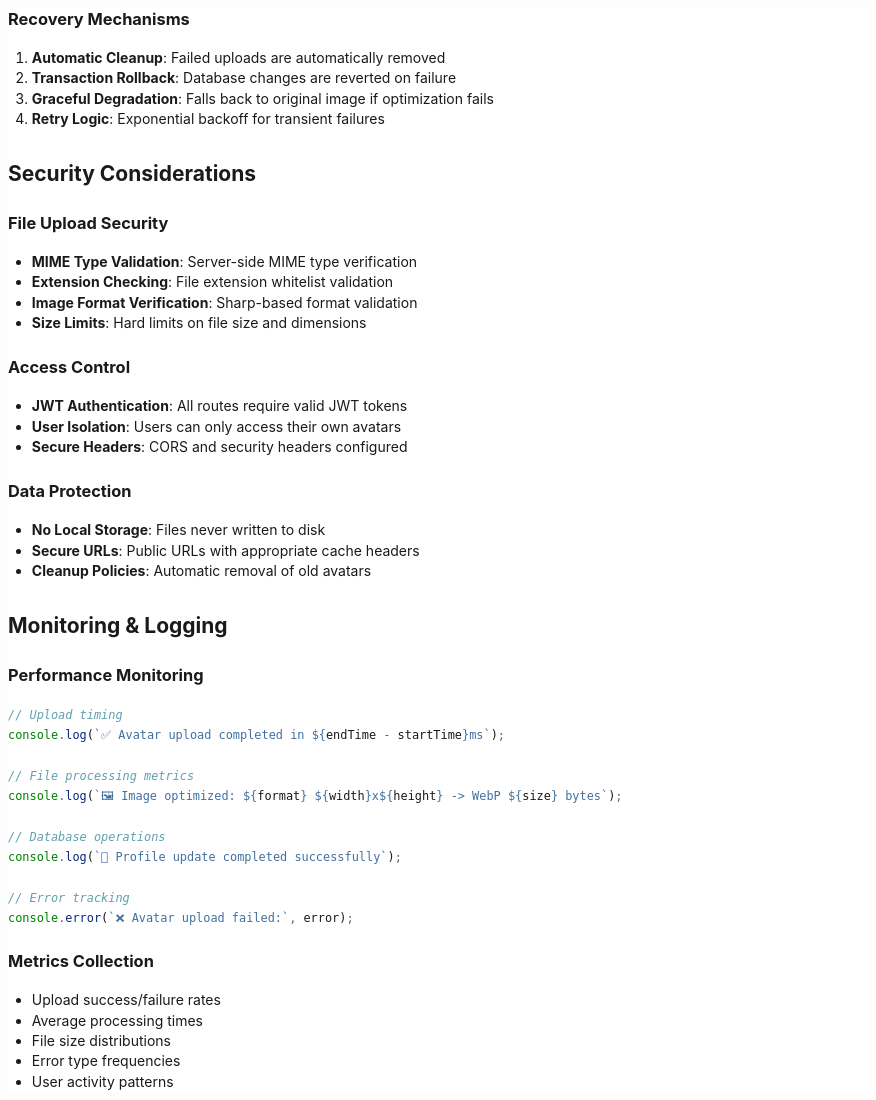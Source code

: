 ### Recovery Mechanisms

1. **Automatic Cleanup**: Failed uploads are automatically removed
2. **Transaction Rollback**: Database changes are reverted on failure
3. **Graceful Degradation**: Falls back to original image if optimization fails
4. **Retry Logic**: Exponential backoff for transient failures

## Security Considerations

### File Upload Security
- **MIME Type Validation**: Server-side MIME type verification
- **Extension Checking**: File extension whitelist validation
- **Image Format Verification**: Sharp-based format validation
- **Size Limits**: Hard limits on file size and dimensions

### Access Control
- **JWT Authentication**: All routes require valid JWT tokens
- **User Isolation**: Users can only access their own avatars
- **Secure Headers**: CORS and security headers configured

### Data Protection
- **No Local Storage**: Files never written to disk
- **Secure URLs**: Public URLs with appropriate cache headers
- **Cleanup Policies**: Automatic removal of old avatars

## Monitoring & Logging

### Performance Monitoring

```typescript
// Upload timing
console.log(`✅ Avatar upload completed in ${endTime - startTime}ms`);

// File processing metrics
console.log(`🖼️ Image optimized: ${format} ${width}x${height} -> WebP ${size} bytes`);

// Database operations
console.log(`🔄 Profile update completed successfully`);

// Error tracking
console.error(`❌ Avatar upload failed:`, error);
```

### Metrics Collection

- Upload success/failure rates
- Average processing times
- File size distributions
- Error type frequencies
- User activity patterns
